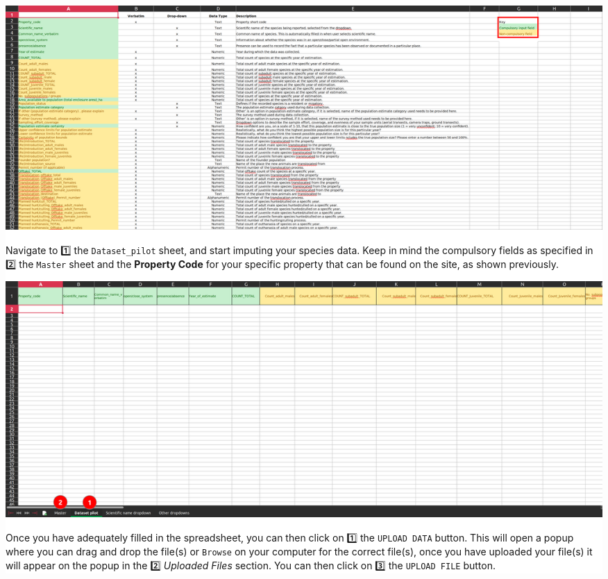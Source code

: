 ![Upload New Data 20](img/upload-data-new-20.png)

Navigate to 1️⃣ the `Dataset_pilot` sheet, and start imputing your species data. Keep in mind the compulsory fields as specified in 2️⃣ the `Master` sheet and the **Property Code** for your specific property that can be found on the site, as shown previously.

![Upload New Data 21](img/upload-data-new-21.png)

Once you have adequately filled in the spreadsheet, you can then click on 1️⃣ the `UPLOAD DATA` button. This will open a popup where you can drag and drop the file(s) or `Browse` on your computer for the correct file(s), once you have uploaded your file(s) it will appear on the popup in the 2️⃣ *Uploaded Files* section. You can then click on 3️⃣ the `UPLOAD FILE` button.
